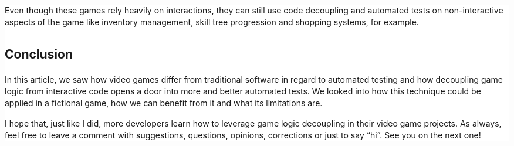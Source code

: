 Even though these games rely heavily on interactions, they can still use code decoupling and automated tests on non-interactive aspects of the game like inventory management, skill tree progression and shopping systems, for example.

## Conclusion

In this article, we saw how video games differ from traditional software in regard to automated testing and how decoupling game logic from interactive code opens a door into more and better automated tests. We looked into how this technique could be applied in a fictional game, how we can benefit from it and what its limitations are.

I hope that, just like I did, more developers learn how to leverage game logic decoupling in their video game projects. As always, feel free to leave a comment with suggestions, questions, opinions, corrections or just to say “hi”. See you on the next one!